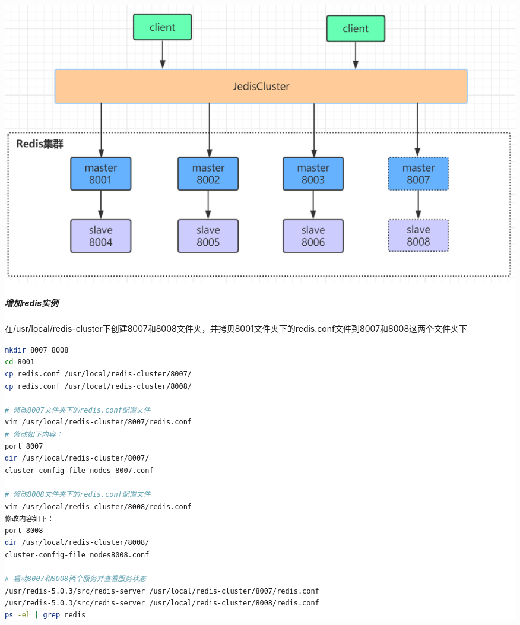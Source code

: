 ![redis-cluster-scaling-03](../../source/images/ch-06/old/redis-cluster-scaling-03.png)

##### 增加redis实例

在/usr/local/redis-cluster下创建8007和8008文件夹，并拷贝8001文件夹下的redis.conf文件到8007和8008这两个文件夹下

```bash
mkdir 8007 8008
cd 8001
cp redis.conf /usr/local/redis-cluster/8007/
cp redis.conf /usr/local/redis-cluster/8008/

# 修改8007文件夹下的redis.conf配置文件
vim /usr/local/redis-cluster/8007/redis.conf
# 修改如下内容：
port 8007
dir /usr/local/redis-cluster/8007/
cluster-config-file nodes-8007.conf

# 修改8008文件夹下的redis.conf配置文件
vim /usr/local/redis-cluster/8008/redis.conf
修改内容如下：
port 8008
dir /usr/local/redis-cluster/8008/
cluster-config-file nodes8008.conf

# 启动8007和8008俩个服务并查看服务状态
/usr/redis-5.0.3/src/redis-server /usr/local/redis-cluster/8007/redis.conf
/usr/redis-5.0.3/src/redis-server /usr/local/redis-cluster/8008/redis.conf
ps -el | grep redis
```
